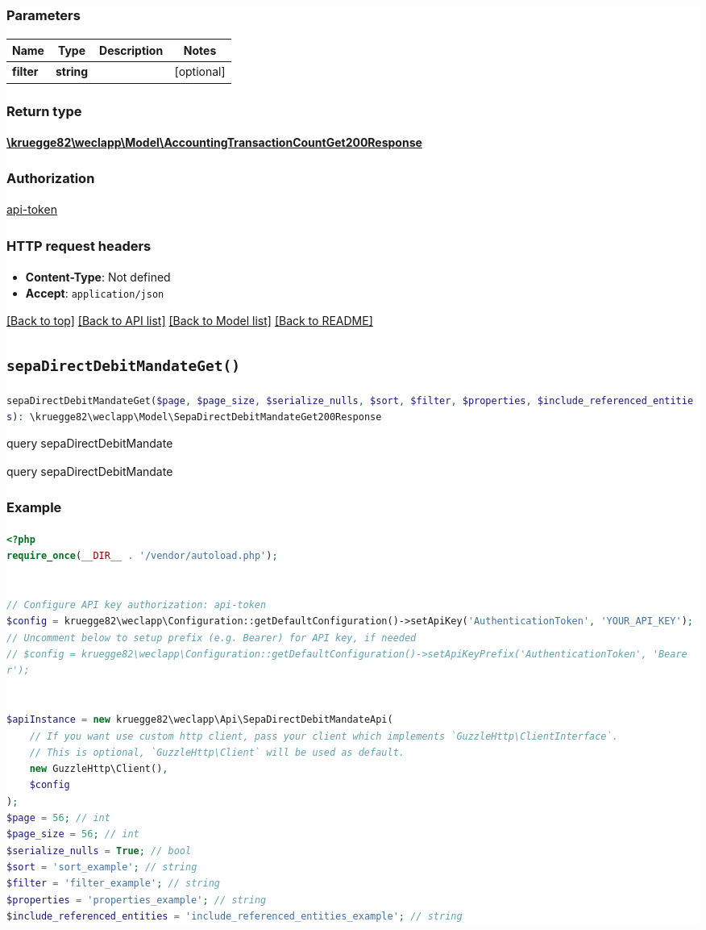 ### Parameters

| Name | Type | Description  | Notes |
| ------------- | ------------- | ------------- | ------------- |
| **filter** | **string**|  | [optional] |

### Return type

[**\kruegge82\weclapp\Model\AccountingTransactionCountGet200Response**](../Model/AccountingTransactionCountGet200Response.md)

### Authorization

[api-token](../../README.md#api-token)

### HTTP request headers

- **Content-Type**: Not defined
- **Accept**: `application/json`

[[Back to top]](#) [[Back to API list]](../../README.md#endpoints)
[[Back to Model list]](../../README.md#models)
[[Back to README]](../../README.md)

## `sepaDirectDebitMandateGet()`

```php
sepaDirectDebitMandateGet($page, $page_size, $serialize_nulls, $sort, $filter, $properties, $include_referenced_entities): \kruegge82\weclapp\Model\SepaDirectDebitMandateGet200Response
```

query sepaDirectDebitMandate

query sepaDirectDebitMandate

### Example

```php
<?php
require_once(__DIR__ . '/vendor/autoload.php');


// Configure API key authorization: api-token
$config = kruegge82\weclapp\Configuration::getDefaultConfiguration()->setApiKey('AuthenticationToken', 'YOUR_API_KEY');
// Uncomment below to setup prefix (e.g. Bearer) for API key, if needed
// $config = kruegge82\weclapp\Configuration::getDefaultConfiguration()->setApiKeyPrefix('AuthenticationToken', 'Bearer');


$apiInstance = new kruegge82\weclapp\Api\SepaDirectDebitMandateApi(
    // If you want use custom http client, pass your client which implements `GuzzleHttp\ClientInterface`.
    // This is optional, `GuzzleHttp\Client` will be used as default.
    new GuzzleHttp\Client(),
    $config
);
$page = 56; // int
$page_size = 56; // int
$serialize_nulls = True; // bool
$sort = 'sort_example'; // string
$filter = 'filter_example'; // string
$properties = 'properties_example'; // string
$include_referenced_entities = 'include_referenced_entities_example'; // string

```